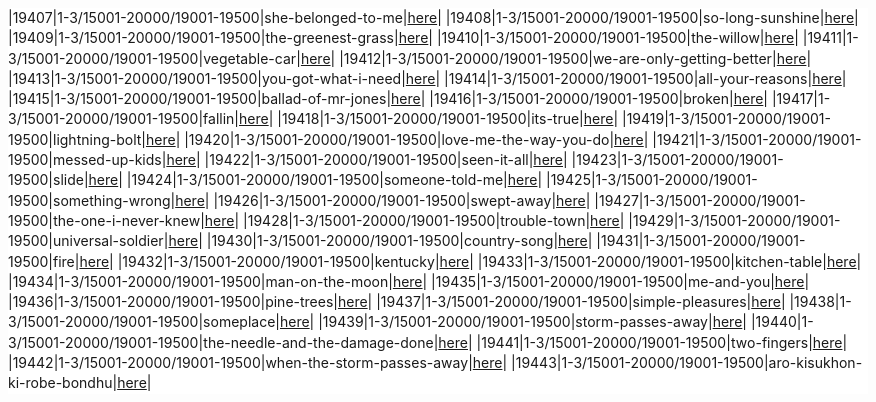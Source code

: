 |19407|1-3/15001-20000/19001-19500|she-belonged-to-me|[here](https://cdn.jsdelivr.net/gh/guitarchord/c1-3/15001-20000/19001-19500/she-belonged-to-me.webp)|
|19408|1-3/15001-20000/19001-19500|so-long-sunshine|[here](https://cdn.jsdelivr.net/gh/guitarchord/c1-3/15001-20000/19001-19500/so-long-sunshine.webp)|
|19409|1-3/15001-20000/19001-19500|the-greenest-grass|[here](https://cdn.jsdelivr.net/gh/guitarchord/c1-3/15001-20000/19001-19500/the-greenest-grass.webp)|
|19410|1-3/15001-20000/19001-19500|the-willow|[here](https://cdn.jsdelivr.net/gh/guitarchord/c1-3/15001-20000/19001-19500/the-willow.webp)|
|19411|1-3/15001-20000/19001-19500|vegetable-car|[here](https://cdn.jsdelivr.net/gh/guitarchord/c1-3/15001-20000/19001-19500/vegetable-car.webp)|
|19412|1-3/15001-20000/19001-19500|we-are-only-getting-better|[here](https://cdn.jsdelivr.net/gh/guitarchord/c1-3/15001-20000/19001-19500/we-are-only-getting-better.webp)|
|19413|1-3/15001-20000/19001-19500|you-got-what-i-need|[here](https://cdn.jsdelivr.net/gh/guitarchord/c1-3/15001-20000/19001-19500/you-got-what-i-need.webp)|
|19414|1-3/15001-20000/19001-19500|all-your-reasons|[here](https://cdn.jsdelivr.net/gh/guitarchord/c1-3/15001-20000/19001-19500/all-your-reasons.webp)|
|19415|1-3/15001-20000/19001-19500|ballad-of-mr-jones|[here](https://cdn.jsdelivr.net/gh/guitarchord/c1-3/15001-20000/19001-19500/ballad-of-mr-jones.webp)|
|19416|1-3/15001-20000/19001-19500|broken|[here](https://cdn.jsdelivr.net/gh/guitarchord/c1-3/15001-20000/19001-19500/broken.webp)|
|19417|1-3/15001-20000/19001-19500|fallin|[here](https://cdn.jsdelivr.net/gh/guitarchord/c1-3/15001-20000/19001-19500/fallin.webp)|
|19418|1-3/15001-20000/19001-19500|its-true|[here](https://cdn.jsdelivr.net/gh/guitarchord/c1-3/15001-20000/19001-19500/its-true.webp)|
|19419|1-3/15001-20000/19001-19500|lightning-bolt|[here](https://cdn.jsdelivr.net/gh/guitarchord/c1-3/15001-20000/19001-19500/lightning-bolt.webp)|
|19420|1-3/15001-20000/19001-19500|love-me-the-way-you-do|[here](https://cdn.jsdelivr.net/gh/guitarchord/c1-3/15001-20000/19001-19500/love-me-the-way-you-do.webp)|
|19421|1-3/15001-20000/19001-19500|messed-up-kids|[here](https://cdn.jsdelivr.net/gh/guitarchord/c1-3/15001-20000/19001-19500/messed-up-kids.webp)|
|19422|1-3/15001-20000/19001-19500|seen-it-all|[here](https://cdn.jsdelivr.net/gh/guitarchord/c1-3/15001-20000/19001-19500/seen-it-all.webp)|
|19423|1-3/15001-20000/19001-19500|slide|[here](https://cdn.jsdelivr.net/gh/guitarchord/c1-3/15001-20000/19001-19500/slide.webp)|
|19424|1-3/15001-20000/19001-19500|someone-told-me|[here](https://cdn.jsdelivr.net/gh/guitarchord/c1-3/15001-20000/19001-19500/someone-told-me.webp)|
|19425|1-3/15001-20000/19001-19500|something-wrong|[here](https://cdn.jsdelivr.net/gh/guitarchord/c1-3/15001-20000/19001-19500/something-wrong.webp)|
|19426|1-3/15001-20000/19001-19500|swept-away|[here](https://cdn.jsdelivr.net/gh/guitarchord/c1-3/15001-20000/19001-19500/swept-away.webp)|
|19427|1-3/15001-20000/19001-19500|the-one-i-never-knew|[here](https://cdn.jsdelivr.net/gh/guitarchord/c1-3/15001-20000/19001-19500/the-one-i-never-knew.webp)|
|19428|1-3/15001-20000/19001-19500|trouble-town|[here](https://cdn.jsdelivr.net/gh/guitarchord/c1-3/15001-20000/19001-19500/trouble-town.webp)|
|19429|1-3/15001-20000/19001-19500|universal-soldier|[here](https://cdn.jsdelivr.net/gh/guitarchord/c1-3/15001-20000/19001-19500/universal-soldier.webp)|
|19430|1-3/15001-20000/19001-19500|country-song|[here](https://cdn.jsdelivr.net/gh/guitarchord/c1-3/15001-20000/19001-19500/country-song.webp)|
|19431|1-3/15001-20000/19001-19500|fire|[here](https://cdn.jsdelivr.net/gh/guitarchord/c1-3/15001-20000/19001-19500/fire.webp)|
|19432|1-3/15001-20000/19001-19500|kentucky|[here](https://cdn.jsdelivr.net/gh/guitarchord/c1-3/15001-20000/19001-19500/kentucky.webp)|
|19433|1-3/15001-20000/19001-19500|kitchen-table|[here](https://cdn.jsdelivr.net/gh/guitarchord/c1-3/15001-20000/19001-19500/kitchen-table.webp)|
|19434|1-3/15001-20000/19001-19500|man-on-the-moon|[here](https://cdn.jsdelivr.net/gh/guitarchord/c1-3/15001-20000/19001-19500/man-on-the-moon.webp)|
|19435|1-3/15001-20000/19001-19500|me-and-you|[here](https://cdn.jsdelivr.net/gh/guitarchord/c1-3/15001-20000/19001-19500/me-and-you.webp)|
|19436|1-3/15001-20000/19001-19500|pine-trees|[here](https://cdn.jsdelivr.net/gh/guitarchord/c1-3/15001-20000/19001-19500/pine-trees.webp)|
|19437|1-3/15001-20000/19001-19500|simple-pleasures|[here](https://cdn.jsdelivr.net/gh/guitarchord/c1-3/15001-20000/19001-19500/simple-pleasures.webp)|
|19438|1-3/15001-20000/19001-19500|someplace|[here](https://cdn.jsdelivr.net/gh/guitarchord/c1-3/15001-20000/19001-19500/someplace.webp)|
|19439|1-3/15001-20000/19001-19500|storm-passes-away|[here](https://cdn.jsdelivr.net/gh/guitarchord/c1-3/15001-20000/19001-19500/storm-passes-away.webp)|
|19440|1-3/15001-20000/19001-19500|the-needle-and-the-damage-done|[here](https://cdn.jsdelivr.net/gh/guitarchord/c1-3/15001-20000/19001-19500/the-needle-and-the-damage-done.webp)|
|19441|1-3/15001-20000/19001-19500|two-fingers|[here](https://cdn.jsdelivr.net/gh/guitarchord/c1-3/15001-20000/19001-19500/two-fingers.webp)|
|19442|1-3/15001-20000/19001-19500|when-the-storm-passes-away|[here](https://cdn.jsdelivr.net/gh/guitarchord/c1-3/15001-20000/19001-19500/when-the-storm-passes-away.webp)|
|19443|1-3/15001-20000/19001-19500|aro-kisukhon-ki-robe-bondhu|[here](https://cdn.jsdelivr.net/gh/guitarchord/c1-3/15001-20000/19001-19500/aro-kisukhon-ki-robe-bondhu.webp)|